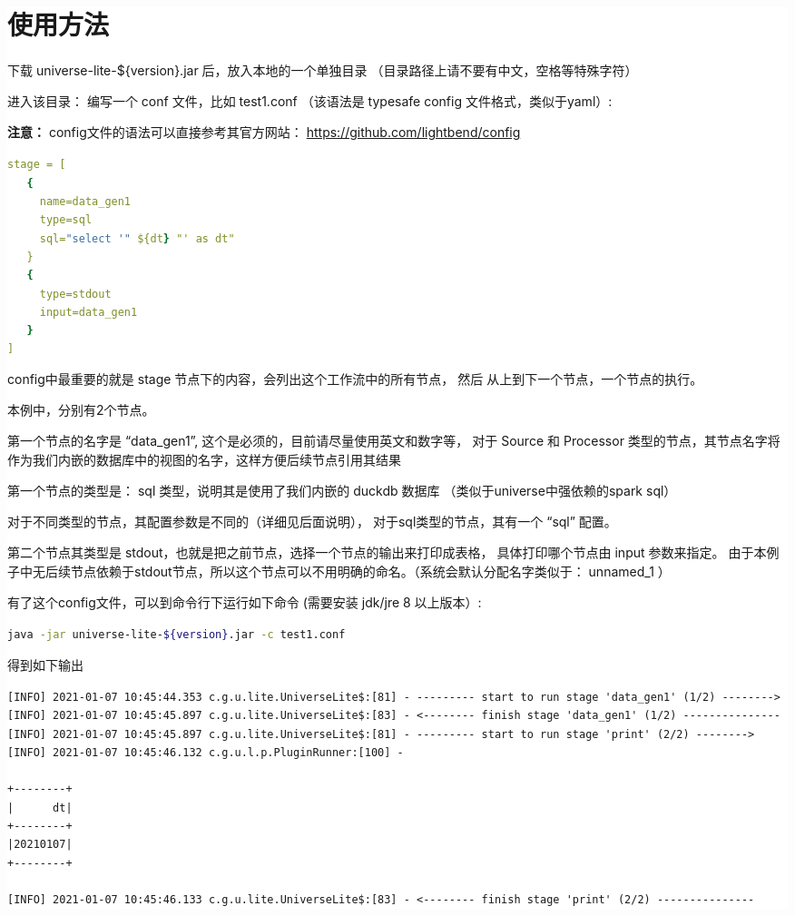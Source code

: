 
# 使用方法

下载 universe-lite-${version}.jar 后，放入本地的一个单独目录 （目录路径上请不要有中文，空格等特殊字符）

进入该目录： 编写一个 conf 文件，比如 test1.conf （该语法是 typesafe config 文件格式，类似于yaml）:

**注意：** config文件的语法可以直接参考其官方网站： <https://github.com/lightbend/config>

```yaml
stage = [
   {
     name=data_gen1
     type=sql
     sql="select '" ${dt} "' as dt"
   }
   {
     type=stdout
     input=data_gen1
   }
]
```

config中最重要的就是 stage 节点下的内容，会列出这个工作流中的所有节点， 然后 从上到下一个节点，一个节点的执行。

本例中，分别有2个节点。

第一个节点的名字是 “data\_gen1”, 这个是必须的，目前请尽量使用英文和数字等， 对于 Source 和 Processor 类型的节点，其节点名字将作为我们内嵌的数据库中的视图的名字，这样方便后续节点引用其结果

第一个节点的类型是： sql 类型，说明其是使用了我们内嵌的 duckdb 数据库 （类似于universe中强依赖的spark sql）

对于不同类型的节点，其配置参数是不同的（详细见后面说明）， 对于sql类型的节点，其有一个 “sql” 配置。

第二个节点其类型是 stdout，也就是把之前节点，选择一个节点的输出来打印成表格， 具体打印哪个节点由 input 参数来指定。 由于本例子中无后续节点依赖于stdout节点，所以这个节点可以不用明确的命名。（系统会默认分配名字类似于： unnamed\_1 ）

有了这个config文件，可以到命令行下运行如下命令 (需要安装 jdk/jre 8 以上版本）:

```sh
java -jar universe-lite-${version}.jar -c test1.conf
```

得到如下输出

```text
[INFO] 2021-01-07 10:45:44.353 c.g.u.lite.UniverseLite$:[81] - --------- start to run stage 'data_gen1' (1/2) -------->
[INFO] 2021-01-07 10:45:45.897 c.g.u.lite.UniverseLite$:[83] - <-------- finish stage 'data_gen1' (1/2) ---------------
[INFO] 2021-01-07 10:45:45.897 c.g.u.lite.UniverseLite$:[81] - --------- start to run stage 'print' (2/2) -------->
[INFO] 2021-01-07 10:45:46.132 c.g.u.l.p.PluginRunner:[100] -

+--------+
|      dt|
+--------+
|20210107|
+--------+

[INFO] 2021-01-07 10:45:46.133 c.g.u.lite.UniverseLite$:[83] - <-------- finish stage 'print' (2/2) ---------------
```
